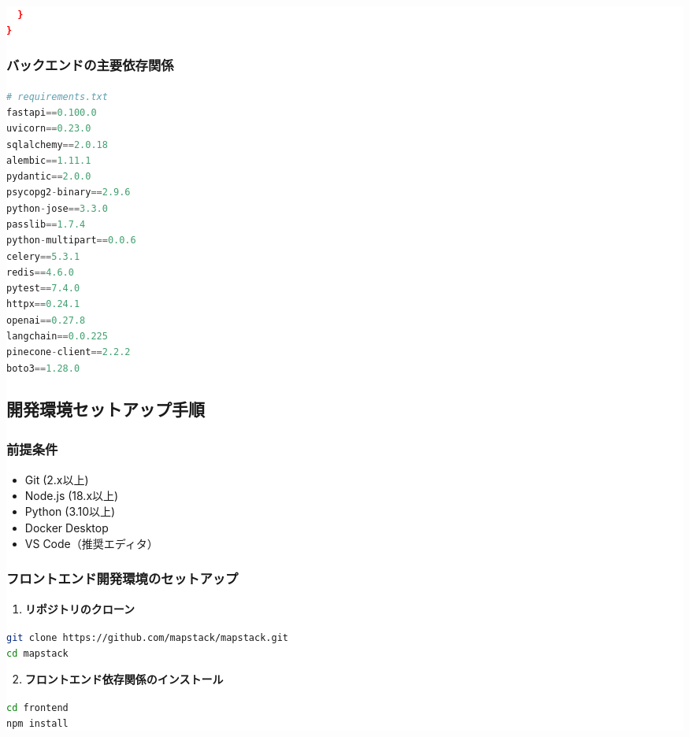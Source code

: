 ```json
  }
}
```

### バックエンドの主要依存関係

```python
# requirements.txt
fastapi==0.100.0
uvicorn==0.23.0
sqlalchemy==2.0.18
alembic==1.11.1
pydantic==2.0.0
psycopg2-binary==2.9.6
python-jose==3.3.0
passlib==1.7.4
python-multipart==0.0.6
celery==5.3.1
redis==4.6.0
pytest==7.4.0
httpx==0.24.1
openai==0.27.8
langchain==0.0.225
pinecone-client==2.2.2
boto3==1.28.0
```

## 開発環境セットアップ手順

### 前提条件

- Git (2.x以上)
- Node.js (18.x以上)
- Python (3.10以上)
- Docker Desktop
- VS Code（推奨エディタ）

### フロントエンド開発環境のセットアップ

1. **リポジトリのクローン**

```bash
git clone https://github.com/mapstack/mapstack.git
cd mapstack
```

2. **フロントエンド依存関係のインストール**

```bash
cd frontend
npm install
```
